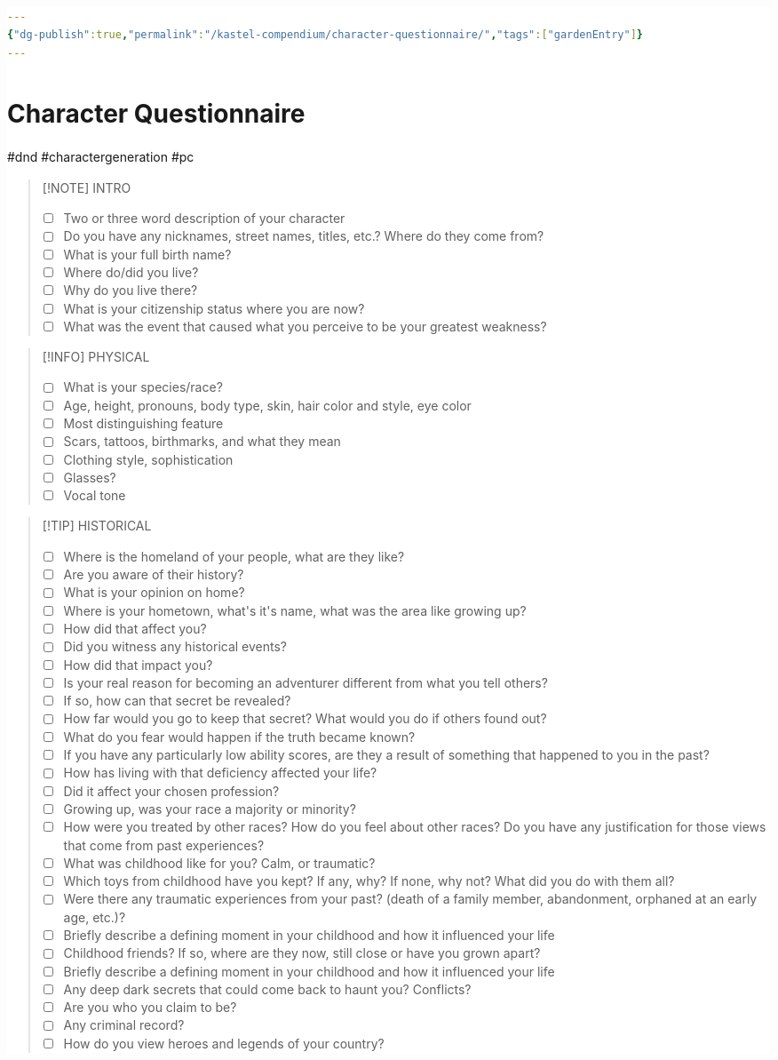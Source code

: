 ```yaml
---
{"dg-publish":true,"permalink":"/kastel-compendium/character-questionnaire/","tags":["gardenEntry"]}
---
```



# Character Questionnaire
#dnd #charactergeneration #pc


> [!NOTE] INTRO
> - [ ] Two or three word description of your character 
> - [ ] Do you have any nicknames, street names, titles, etc.? Where do they come from?
> - [ ] What is your full birth name?
> - [ ] Where do/did you live?
> - [ ] Why do you live there?
> - [ ] What is your citizenship status where you are now?
> - [ ] What was the event that caused what you perceive to be your greatest weakness?

> [!INFO] PHYSICAL 
> - [ ] What is your species/race?
> - [ ] Age, height, pronouns, body type, skin, hair color and style, eye color 
> - [ ] Most distinguishing feature
> - [ ] Scars, tattoos, birthmarks, and what they mean
> - [ ] Clothing style, sophistication
> - [ ] Glasses?
> - [ ] Vocal tone

> [!TIP] HISTORICAL
> - [ ] Where is the homeland of your people, what are they like?
> - [ ] Are you aware of their history?
> - [ ] What is your opinion on home?
> - [ ] Where is your hometown, what's it's name, what was the area like growing up?
> - [ ] How did that affect you?
> - [ ] Did you witness any historical events?
> - [ ] How did that impact you?
> - [ ] Is your real reason for becoming an adventurer different from what you tell others?
> - [ ] If so, how can that secret be revealed?
> - [ ] How far would you go to keep that secret? What would you do if others found out?
> - [ ] What do you fear would happen if the truth became known?
> - [ ] If you have any particularly low ability scores, are they a result of something that happened to you in the past?
> - [ ] How has living with that deficiency affected your life?
> - [ ] Did it affect your chosen profession?
> - [ ] Growing up, was your race a majority or minority?
> - [ ] How were you treated by other races? How do you feel about other races? Do you have any justification for those views that come from past experiences?
> - [ ] What was childhood like for you? Calm, or traumatic?
> - [ ] Which toys from childhood have you kept? If any, why? If none, why not? What did you do with them all?
> - [ ] Were there any traumatic experiences from your past? (death of a family member, abandonment, orphaned at an early age, etc.)?
> - [ ] Briefly describe a defining moment in your childhood and how it influenced your life
> - [ ] Childhood friends? If so, where are they now, still close or have you grown apart?
> - [ ] Briefly describe a defining moment in your childhood and how it influenced your life
> - [ ] Any deep dark secrets that could come back to haunt you? Conflicts?
> - [ ] Are you who you claim to be?
> - [ ] Any criminal record?
> - [ ] How do you view heroes and legends of your country?
